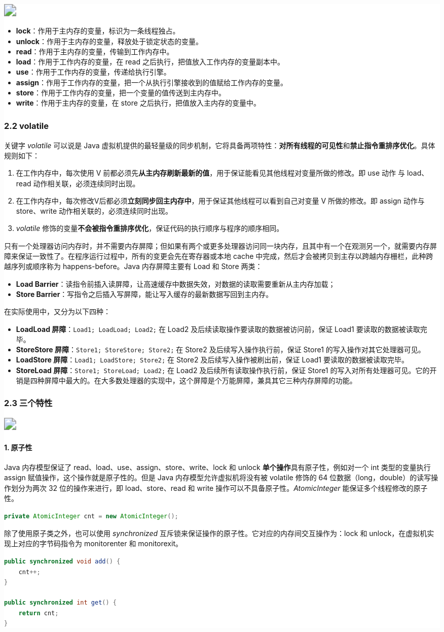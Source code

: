<img src="https://qttblog.oss-cn-hangzhou.aliyuncs.com/june/concurconcurency5.png" style="zoom:150%;" />

- **lock**：作用于主内存的变量，标识为一条线程独占。
- **unlock**：作用于主内存的变量，释放处于锁定状态的变量。
- **read**：作用于主内存的变量，传输到工作内存中。
- **load**：作用于工作内存的变量，在 read 之后执行，把值放入工作内存的变量副本中。
- **use**：作用于工作内存的变量，传递给执行引擎。
- **assign**：作用于工作内存的变量，把一个从执行引擎接收到的值赋给工作内存的变量。
- **store**：作用于工作内存的变量，把一个变量的值传送到主内存中。
- **write**：作用于主内存的变量，在 store 之后执行，把值放入主内存的变量中。

### 2.2 volatile

关键字 *volatile* 可以说是 Java 虚拟机提供的最轻量级的同步机制，它将具备两项特性：**对所有线程的可见性**和**禁止指令重排序优化**。具体规则如下：

1. 在工作内存中，每次使用 Ⅴ 前都必须先**从主内存刷新最新的值**，用于保证能看见其他线程对变量所做的修改。即 use 动作 与 load、read 动作相关联，必须连续同时出现。

2. 在工作内存中，每次修改Ⅴ后都必须**立刻同步回主内存中**，用于保证其他线程可以看到自己对变量 V 所做的修改。即 assign 动作与 store、write 动作相关联的，必须连续同时出现。

3. *volatile* 修饰的变量**不会被指令重排序优化**，保证代码的执行顺序与程序的顺序相同。

只有一个处理器访问内存时，并不需要内存屏障；但如果有两个或更多处理器访问同一块内存，且其中有一个在观测另一个，就需要内存屏障来保证一致性了。在程序运行过程中，所有的变更会先在寄存器或本地 cache 中完成，然后才会被拷贝到主存以跨越内存栅栏，此种跨越序列或顺序称为 happens-before。Java 内存屏障主要有 Load 和 Store 两类：

* **Load Barrier**：读指令前插入读屏障，让高速缓存中数据失效，对数据的读取需要重新从主内存加载；
* **Store Barrier**：写指令之后插入写屏障，能让写入缓存的最新数据写回到主内存。

在实际使用中，又分为以下四种：

* **LoadLoad 屏障**：`Load1; LoadLoad; Load2;` 在 Load2 及后续读取操作要读取的数据被访问前，保证 Load1 要读取的数据被读取完毕。
* **StoreStore 屏障**：`Store1; StoreStore; Store2;` 在 Store2 及后续写入操作执行前，保证 Store1 的写入操作对其它处理器可见。
* **LoadStore 屏障**：`Load1; LoadStore; Store2;` 在 Store2 及后续写入操作被刷出前，保证 Load1 要读取的数据被读取完毕。
* **StoreLoad 屏障**：`Store1; StoreLoad; Load2;` 在 Load2 及后续所有读取操作执行前，保证 Store1 的写入对所有处理器可见。它的开销是四种屏障中最大的。在大多数处理器的实现中，这个屏障是个万能屏障，兼具其它三种内存屏障的功能。

### 2.3 三个特性

<img src="https://qttblog.oss-cn-hangzhou.aliyuncs.com/june/concurency1.png" style="zoom:150%;" />

#### 1. 原子性

Java 内存模型保证了 read、load、use、assign、store、write、lock 和 unlock **单个操作**具有原子性，例如对一个 int 类型的变量执行 assign 赋值操作，这个操作就是原子性的。但是 Java 内存模型允许虚拟机将没有被 volatile 修饰的 64 位数据（long，double）的读写操作划分为两次 32 位的操作来进行，即 load、store、read 和 write 操作可以不具备原子性。*AtomicInteger* 能保证多个线程修改的原子性。

```java
private AtomicInteger cnt = new AtomicInteger();
```

除了使用原子类之外，也可以使用 *synchronized* 互斥锁来保证操作的原子性。它对应的内存间交互操作为：lock 和 unlock，在虚拟机实现上对应的字节码指令为 monitorenter 和 monitorexit。

```java
public synchronized void add() {
    cnt++;
}

public synchronized int get() {
    return cnt;
}
```
